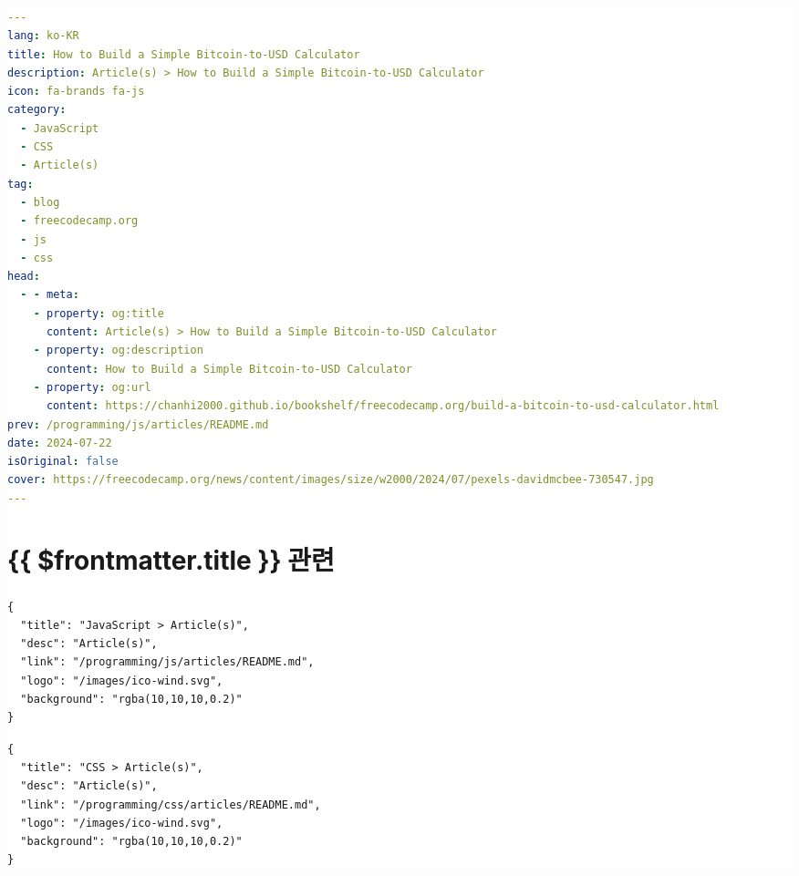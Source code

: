 ```yaml
---
lang: ko-KR
title: How to Build a Simple Bitcoin-to-USD Calculator
description: Article(s) > How to Build a Simple Bitcoin-to-USD Calculator
icon: fa-brands fa-js
category: 
  - JavaScript
  - CSS
  - Article(s)
tag: 
  - blog
  - freecodecamp.org
  - js
  - css
head:
  - - meta:
    - property: og:title
      content: Article(s) > How to Build a Simple Bitcoin-to-USD Calculator
    - property: og:description
      content: How to Build a Simple Bitcoin-to-USD Calculator
    - property: og:url
      content: https://chanhi2000.github.io/bookshelf/freecodecamp.org/build-a-bitcoin-to-usd-calculator.html
prev: /programming/js/articles/README.md
date: 2024-07-22
isOriginal: false
cover: https://freecodecamp.org/news/content/images/size/w2000/2024/07/pexels-davidmcbee-730547.jpg
---
```


# {{ $frontmatter.title }} 관련

```component VPCard
{
  "title": "JavaScript > Article(s)",
  "desc": "Article(s)",
  "link": "/programming/js/articles/README.md",
  "logo": "/images/ico-wind.svg",
  "background": "rgba(10,10,10,0.2)"
}
```

```component VPCard
{
  "title": "CSS > Article(s)",
  "desc": "Article(s)",
  "link": "/programming/css/articles/README.md",
  "logo": "/images/ico-wind.svg",
  "background": "rgba(10,10,10,0.2)"
}
```
